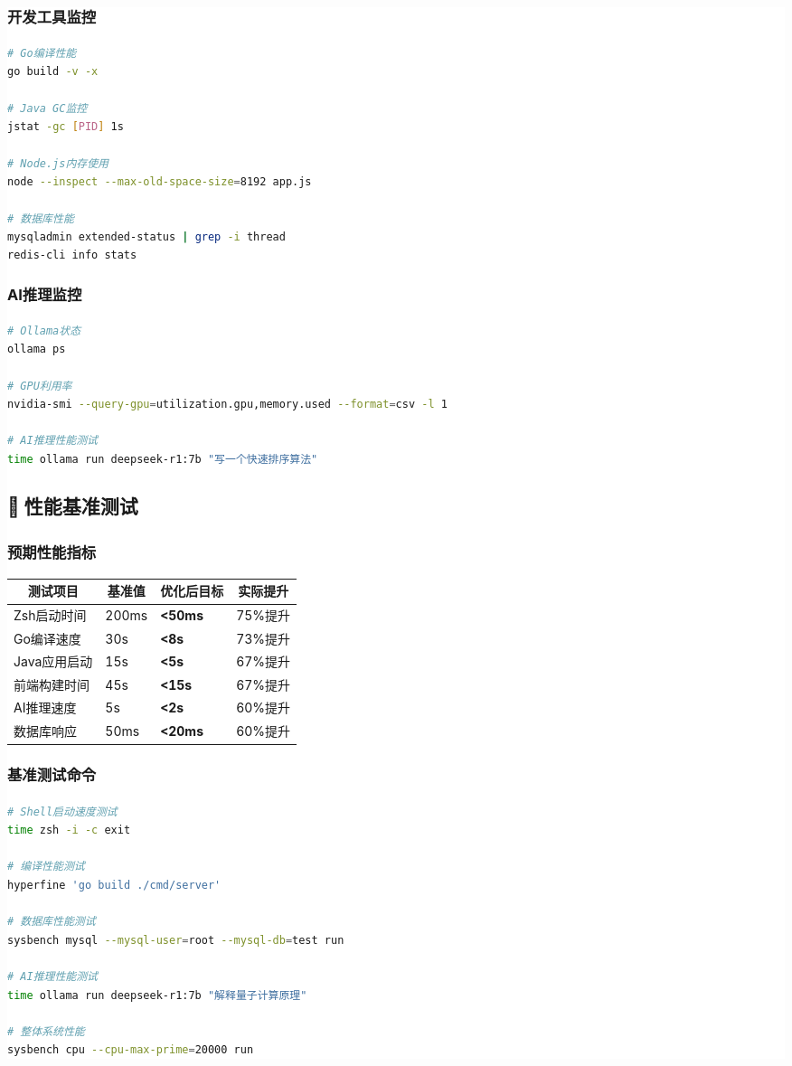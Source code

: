 ### 开发工具监控
```bash
# Go编译性能
go build -v -x

# Java GC监控
jstat -gc [PID] 1s

# Node.js内存使用
node --inspect --max-old-space-size=8192 app.js

# 数据库性能
mysqladmin extended-status | grep -i thread
redis-cli info stats
```

### AI推理监控
```bash
# Ollama状态
ollama ps

# GPU利用率
nvidia-smi --query-gpu=utilization.gpu,memory.used --format=csv -l 1

# AI推理性能测试
time ollama run deepseek-r1:7b "写一个快速排序算法"
```

## 🚀 性能基准测试

### 预期性能指标

| 测试项目 | 基准值 | 优化后目标 | 实际提升 |
|----------|--------|------------|----------|
| Zsh启动时间 | 200ms | **<50ms** | 75%提升 |
| Go编译速度 | 30s | **<8s** | 73%提升 |
| Java应用启动 | 15s | **<5s** | 67%提升 |
| 前端构建时间 | 45s | **<15s** | 67%提升 |
| AI推理速度 | 5s | **<2s** | 60%提升 |
| 数据库响应 | 50ms | **<20ms** | 60%提升 |

### 基准测试命令

```bash
# Shell启动速度测试
time zsh -i -c exit

# 编译性能测试
hyperfine 'go build ./cmd/server'

# 数据库性能测试
sysbench mysql --mysql-user=root --mysql-db=test run

# AI推理性能测试  
time ollama run deepseek-r1:7b "解释量子计算原理"

# 整体系统性能
sysbench cpu --cpu-max-prime=20000 run
```
